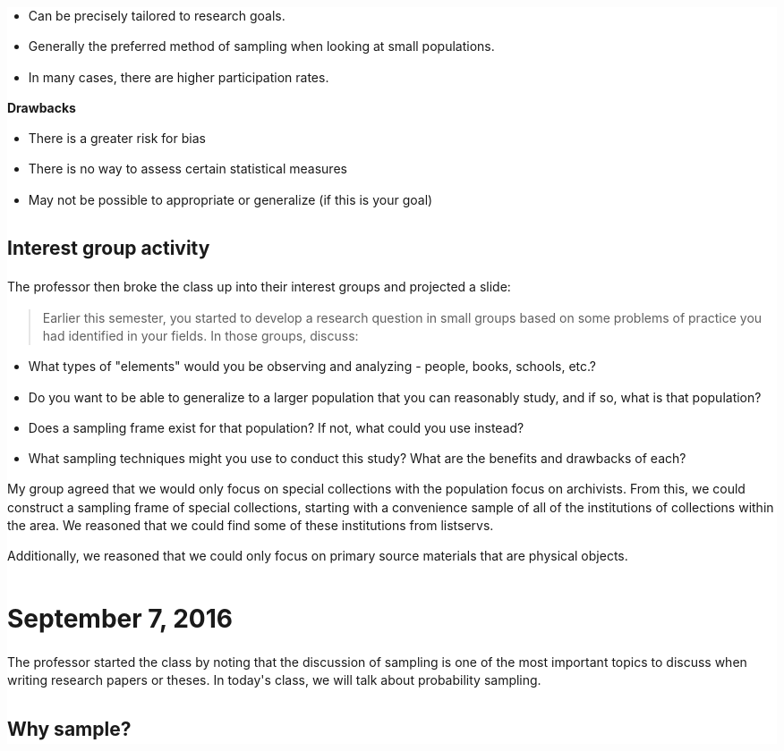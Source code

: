 * Can be precisely tailored to research goals.

* Generally the preferred method of sampling when looking at small 
populations.

* In many cases, there are higher participation rates.

**Drawbacks**

* There is a greater risk for bias

* There is no way to assess certain statistical measures

* May not be possible to appropriate or generalize (if this is your 
goal)

## Interest group activity

The professor then broke the class up into their interest groups 
and projected a slide:

> Earlier this semester, you started to develop a research question 
> in small groups based on some problems of practice you had 
> identified in your fields. In those groups, discuss:

* What types of "elements" would you be observing and analyzing - 
people, books, schools, etc.?

* Do you want to be able to generalize to a larger population that 
you can reasonably study, and if so, what is that population?

* Does a sampling frame exist for that population? If not, what 
could you use instead?

* What sampling techniques might you use to conduct this study? 
What are the benefits and drawbacks of each?

My group agreed that we would only focus on special collections 
with the population focus on archivists. From this, we could 
construct a sampling frame of special collections, starting with a 
convenience sample of all of the institutions of collections within 
the area. We reasoned that we could find some of these institutions 
from listservs.

Additionally, we reasoned that we could only focus on primary 
source materials that are physical objects.

# September 7, 2016

The professor started the class by noting that the discussion of 
sampling is one of the most important topics to discuss when 
writing research papers or theses. In today's class, we will talk 
about probability sampling.

## Why sample?
